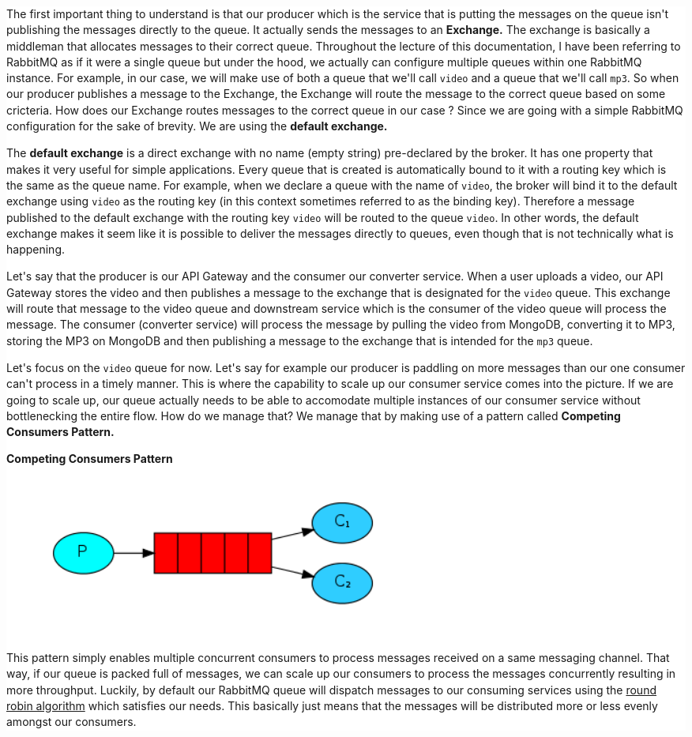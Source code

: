 The first important thing to understand is that our producer which is the service that is putting the messages on the queue isn't publishing the messages directly to the queue. It actually sends the messages to an **Exchange.** The exchange is basically a middleman that allocates messages to their correct queue. Throughout the lecture of this documentation, I have been referring to RabbitMQ as if it were a single queue but under the hood, we actually can configure multiple queues within one RabbitMQ instance. For example, in our case, we will make use of both a queue that we'll call `video` and a queue that we'll call `mp3`. So when our producer publishes a message to the Exchange, the Exchange will route the message to the correct queue based on some cricteria. How does our Exchange routes messages to the correct queue in our case ? Since we are going with a simple RabbitMQ configuration for the sake of brevity. We are using the **default exchange.**

The **default exchange** is a direct exchange with no name (empty string) pre-declared by the broker. It has one property that makes it very useful for simple applications. Every queue that is created is automatically bound to it with a routing key which is the same as the queue name. For example, when we declare a queue with the name of `video`, the broker will bind it to the default exchange using `video` as the routing key (in this context sometimes referred to as the binding key). Therefore a message published to the default exchange with the routing key `video` will be routed to the queue `video`. In other words, the default exchange makes it seem like it is possible to deliver the messages directly to queues, even though that is not technically what is happening. 

Let's say that the producer is our API Gateway and the consumer our converter service. When a user uploads a video, our API Gateway stores the video and then publishes a message to the exchange that is designated for the `video` queue. This exchange will route that message to the video queue and downstream service which is the consumer of the video queue will process the message. The consumer (converter service) will process the message by pulling the video from MongoDB, converting it to MP3, storing the MP3 on MongoDB and then publishing a message to the exchange that is intended for the `mp3` queue. 

Let's focus on the `video` queue for now. Let's say for example our producer is paddling on more messages than our one consumer can't process in a timely manner. This is where the capability to scale up our consumer service comes into the picture. If we are going to scale up, our queue actually needs to be able to accomodate multiple instances of our consumer service without bottlenecking the entire flow. How do we manage that? We manage that by making use of a pattern called **Competing Consumers Pattern.**

**Competing Consumers Pattern**

<img src="images/competing_consumers_pattern.PNG"/>

This pattern simply enables multiple concurrent consumers to process messages received on a same messaging channel. That way, if our queue is packed full of messages, we can scale up our consumers to process the messages concurrently resulting in more throughput. Luckily, by default our RabbitMQ queue will dispatch messages to our consuming services using the [round robin algorithm](https://en.wikipedia.org/wiki/Round-robin_scheduling) which satisfies our needs. This basically just means that the messages will be distributed more or less evenly amongst our consumers.
